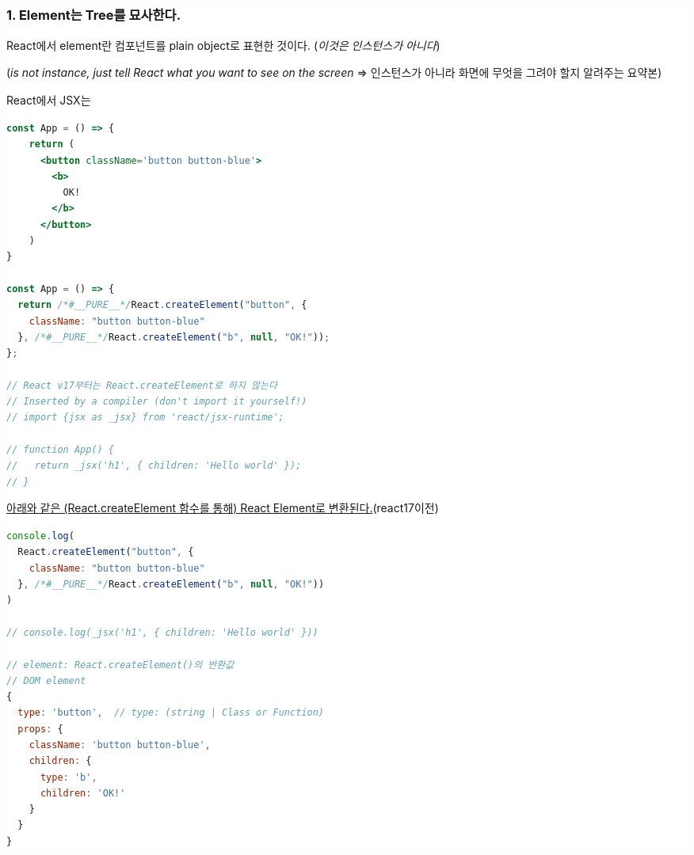 ### 1. Element는 Tree를 묘사한다.

React에서 element란 컴포넌트를 plain object로 표현한 것이다. (*이것은 인스턴스가 아니다*)

(*is not instance, just tell React what you want to see on the screen* ⇒ 인스턴스가 아니라 화면에 무엇을 그려야 할지 알려주는 요약본)

React에서 JSX는 

```jsx
const App = () => {
	return (
      <button className='button button-blue'>
        <b>
          OK!
        </b>
      </button>
    )
}

const App = () => {
  return /*#__PURE__*/React.createElement("button", {
    className: "button button-blue"
  }, /*#__PURE__*/React.createElement("b", null, "OK!"));
};

// React v17부터는 React.createElement로 하지 않는다
// Inserted by a compiler (don't import it yourself!)
// import {jsx as _jsx} from 'react/jsx-runtime';

// function App() {
//   return _jsx('h1', { children: 'Hello world' });
// }
```

[아래와 같은 (React.createElement 함수를 통해) React Element로 변환된다.](https://babeljs.io/repl)(react17이전)

```jsx
console.log(
  React.createElement("button", {
    className: "button button-blue"
  }, /*#__PURE__*/React.createElement("b", null, "OK!"))
)

// console.log(_jsx('h1', { children: 'Hello world' }))

// element: React.createElement()의 반환값
// DOM element
{
  type: 'button',  // type: (string | Class or Function)
  props: {
    className: 'button button-blue',
    children: {
      type: 'b',
      children: 'OK!'
    }
  }
}
```
